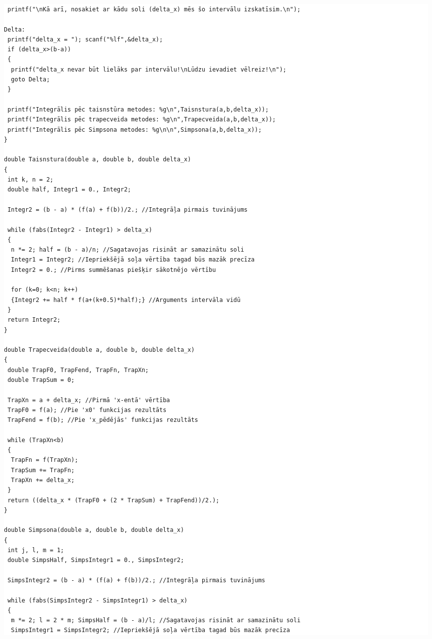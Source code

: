 ```
 printf("\nKā arī, nosakiet ar kādu soli (delta_x) mēs šo intervālu izskatīsim.\n");

Delta:
 printf("delta_x = "); scanf("%lf",&delta_x);
 if (delta_x>(b-a))
 {
  printf("delta_x nevar būt lielāks par intervālu!\nLūdzu ievadiet vēlreiz!\n");
  goto Delta;
 }

 printf("Integrālis pēc taisnstūra metodes: %g\n",Taisnstura(a,b,delta_x));
 printf("Integrālis pēc trapecveida metodes: %g\n",Trapecveida(a,b,delta_x));
 printf("Integrālis pēc Simpsona metodes: %g\n\n",Simpsona(a,b,delta_x));
}

double Taisnstura(double a, double b, double delta_x)
{
 int k, n = 2;
 double half, Integr1 = 0., Integr2;

 Integr2 = (b - a) * (f(a) + f(b))/2.; //Integrāļa pirmais tuvinājums

 while (fabs(Integr2 - Integr1) > delta_x)
 {
  n *= 2; half = (b - a)/n; //Sagatavojas risināt ar samazinātu soli
  Integr1 = Integr2; //Iepriekšējā soļa vērtība tagad būs mazāk precīza
  Integr2 = 0.; //Pirms summēšanas piešķir sākotnējo vērtību

  for (k=0; k<n; k++)
  {Integr2 += half * f(a+(k+0.5)*half);} //Arguments intervāla vidū
 }
 return Integr2;
}

double Trapecveida(double a, double b, double delta_x)
{
 double TrapF0, TrapFend, TrapFn, TrapXn;
 double TrapSum = 0;

 TrapXn = a + delta_x; //Pirmā 'x-entā' vērtība
 TrapF0 = f(a); //Pie 'x0' funkcijas rezultāts
 TrapFend = f(b); //Pie 'x_pēdējās' funkcijas rezultāts

 while (TrapXn<b)
 {
  TrapFn = f(TrapXn);
  TrapSum += TrapFn;
  TrapXn += delta_x;
 }
 return ((delta_x * (TrapF0 + (2 * TrapSum) + TrapFend))/2.);
}

double Simpsona(double a, double b, double delta_x)
{
 int j, l, m = 1;
 double SimpsHalf, SimpsIntegr1 = 0., SimpsIntegr2;

 SimpsIntegr2 = (b - a) * (f(a) + f(b))/2.; //Integrāļa pirmais tuvinājums

 while (fabs(SimpsIntegr2 - SimpsIntegr1) > delta_x)
 {
  m *= 2; l = 2 * m; SimpsHalf = (b - a)/l; //Sagatavojas risināt ar samazinātu soli
  SimpsIntegr1 = SimpsIntegr2; //Iepriekšējā soļa vērtība tagad būs mazāk precīza
```